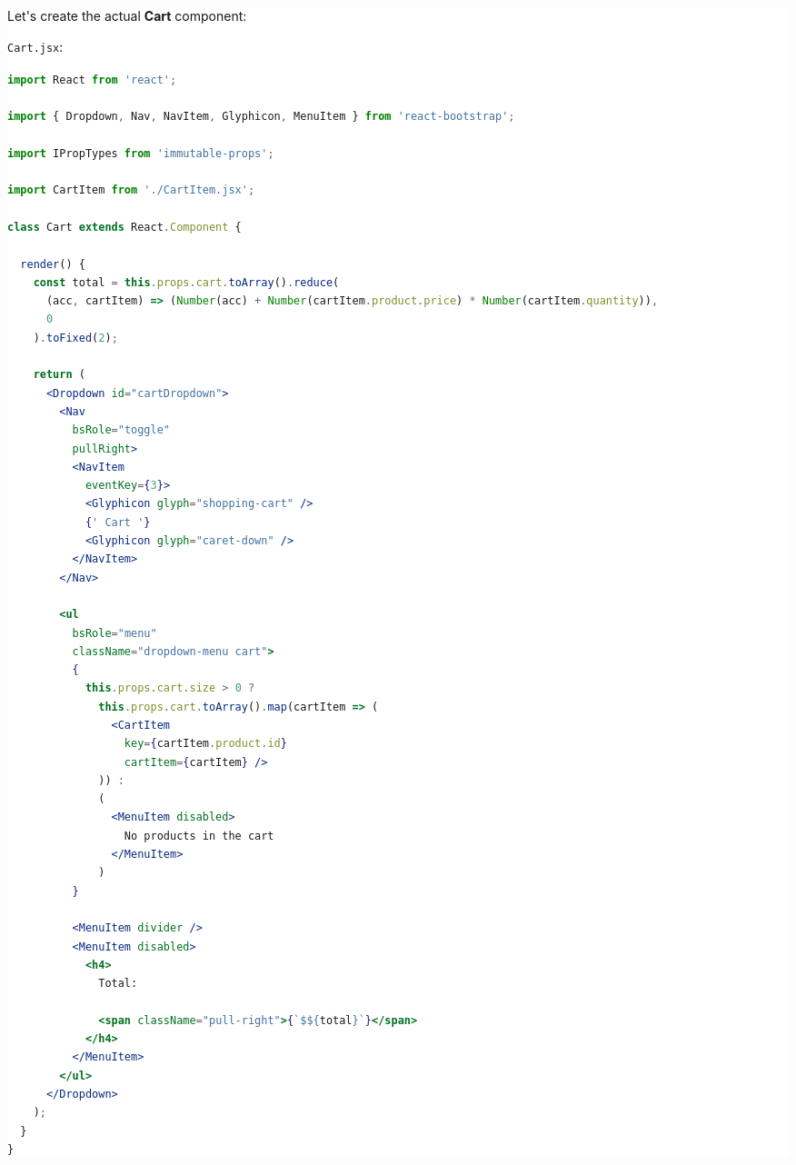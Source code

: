 Let's create the actual **Cart** component:

`Cart.jsx`:

~~~jsx
import React from 'react';

import { Dropdown, Nav, NavItem, Glyphicon, MenuItem } from 'react-bootstrap';

import IPropTypes from 'immutable-props';

import CartItem from './CartItem.jsx';

class Cart extends React.Component {

  render() {
    const total = this.props.cart.toArray().reduce(
      (acc, cartItem) => (Number(acc) + Number(cartItem.product.price) * Number(cartItem.quantity)),
      0
    ).toFixed(2);

    return (
      <Dropdown id="cartDropdown">
        <Nav
          bsRole="toggle"
          pullRight>
          <NavItem
            eventKey={3}>
            <Glyphicon glyph="shopping-cart" />
            {' Cart '}
            <Glyphicon glyph="caret-down" />
          </NavItem>
        </Nav>

        <ul
          bsRole="menu"
          className="dropdown-menu cart">
          {
            this.props.cart.size > 0 ?
              this.props.cart.toArray().map(cartItem => (
                <CartItem
                  key={cartItem.product.id}
                  cartItem={cartItem} />
              )) :
              (
                <MenuItem disabled>
                  No products in the cart
                </MenuItem>
              )
          }

          <MenuItem divider />
          <MenuItem disabled>
            <h4>
              Total:

              <span className="pull-right">{`$${total}`}</span>
            </h4>
          </MenuItem>
        </ul>
      </Dropdown>
    );
  }
}
~~~